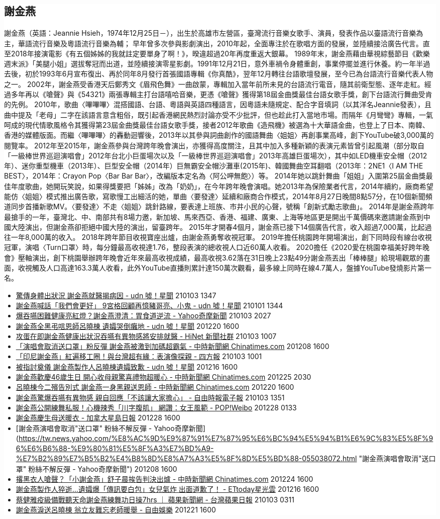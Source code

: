 ## 謝金燕

謝金燕（英語：Jeannie Hsieh，1974年12月25日－），出生於高雄市左營區，臺灣流行音樂女歌手、演員，發表作品以臺語流行音樂為主，華語流行音樂及粵語流行音樂為輔； 早年曾多次參與影劇演出，2010年起，全面專注於在歌唱方面的發展，並陸續接洽廣告代言。直至2018年接演電影《有五個姊姊的我就註定要單身了啊！》，暌違超過20年再度重返大銀幕。
1989年末，謝金燕藉由華視綜藝節目《歡樂週末派》「美腿小姐」選拔奪冠而出道，並陸續接演零星影劇。1991年12月21日，意外車禍令身體重創，事業停擺並進行休養。約一年半過去後，初於1993年6月宣布復出、再於同年8月發行首張國語專輯《你真酷》，翌年12月轉往台語歌壇發展，至今已為台語流行音樂代表人物之一。
2002年，謝金燕受香港天后鄭秀文《眉飛色舞》一曲啟蒙，專輯加入當年前所未見的台語流行電音，隨其前衛型態、逐年走紅。經過多年再以《嗆聲》與《54321》兩張專輯主打台語嘻哈音樂，更憑《嗆聲》獲得第18屆金曲獎最佳台語女歌手獎，創下台語流行舞曲受肯的先例。
2010年，歌曲〈嗶嗶嗶〉混搭國語、台語、粵語與英語四種語言，因粵語未隨規定、配合字音填詞（以其洋名Jeannie發表），且曲中提及「老母」二字在該語言意含粗俗，既引起香港網民熱烈討論亦受不少批評，但也趁此打入當地市場。而隔年《月彎彎》專輯，一氣呵成的現代情歌風格令其獲得第23屆金曲獎最佳台語女歌手獎，接者2012年歌曲《造飛機》被選為十大華語金曲，也登上了日本、南韓、香港的媒體版面。而繼〈嗶嗶嗶〉的轟動迴響後，2013年以其參與詞曲創作的國語舞曲〈姐姐〉再創事業高峰，創下YouTube破3,000萬的閱覽率。
2012年至2015年，謝金燕參與台灣跨年晚會演出，亦獲得高度關注，且其中加入多種新穎的表演元素皆曾引起風潮（部分取自「一級棒世界巡迴演唱會」2012年台北小巨蛋場次以及「一級棒世界巡迴演唱會」2013年高雄巨蛋場次），其中如LED機車安全帽（2012年）、迷你重型機車（2013年）、巨型安全帽（2014年）巨無霸安全帽沙灘車(2015年)、韓國舞曲空耳翻唱（2013年：2NE1〈I AM THE BEST〉，2014年：Crayon Pop〈Bar Bar Bar〉，改編版本定名為〈阿公呷無飽〉）等。
2014年她以跳針舞曲「姐姐」入圍第25屆金曲獎最佳年度歌曲，她開玩笑說，如果得獎要把「姊姊」改為「奶奶」，在今年跨年晚會演唱。她2013年為保險業者代言，2014年續約，廠商希望能仿〈姐姐〉模式推出廣告歌，寫歌慢工出細活的她，單曲〈要發達〉延續和廠商合作模式，2014年8月27日晚間8點57分，在10個新聞頻道同步首播新歌MV。〈要發達〉不走〈姐姐〉跳針路線，要表達上班族、市井小民的心聲，號稱「創新式勵志歌曲」。
2014年是謝金燕跨年最搶手的一年，臺灣北、中、南部共有8場力邀，新加坡、馬來西亞、香港、福建、廣東、上海等地區更是開出千萬價碼來邀請謝金燕到中國大陸演出，但謝金燕卻拒絕中國大陸的演出，留臺跨年。
2015年才開春4個月，謝金燕已接下14個廣告代言，收入超過7,000萬，比起過往一年8,000萬的收入。
2018年跨年節目收視寶座出爐，由謝金燕勇奪收視冠軍。
2019年擔任桃園跨年開場演出，創下同時段有線台收視冠軍，演唱〈Turn口罩〉時，每分鐘最高收視達1.76，整段表演的總收視人口近60萬人收看。
2020擔任《2020愛在桃園幸福美好跨年晚會》壓軸演出，創下桃園舉辦跨年晚會近年來最高收視成績，最高收視3.62落在31日晚上23點49分謝金燕丟出「棒棒腿」給現場觀眾的畫面，收視觸及人口高達163.3萬人收看，此外YouTube直播則累計達150萬次觀看，最多線上同時在線4.7萬人，盤據YouTube發燒影片第一名。


- [驚傳身體出狀況 謝金燕就醫揭病因 - udn 噓！星聞](https://stars.udn.com/star/story/10092/5143307 "驚傳身體出狀況 謝金燕就醫揭病因 - udn 噓！星聞") 210103 1347
- [謝金燕喊話「我們會更好」 9宮格回顧再憶豬哥亮、小鬼 - udn 噓！星聞](https://stars.udn.com/star/story/10089/5139203 "謝金燕喊話「我們會更好」 9宮格回顧再憶豬哥亮、小鬼 - udn 噓！星聞") 210101 1344
- [爆吞嚥困難健康亮紅燈？謝金燕澄清：胃食道逆流 - Yahoo奇摩新聞](https://tw.news.yahoo.com/%E7%88%86%E5%90%9E%E5%9A%A5%E5%9B%B0%E9%9B%A3%E5%81%A5%E5%BA%B7%E4%BA%AE%E7%B4%85%E7%87%88-%E8%AC%9D%E9%87%91%E7%87%95%E6%BE%84%E6%B8%85-%E8%83%83%E9%A3%9F%E9%81%93%E9%80%86%E6%B5%81-102502274.html "爆吞嚥困難健康亮紅燈？謝金燕澄清：胃食道逆流 - Yahoo奇摩新聞") 210103 2027
- [謝金燕全黑弔唁恩師呂曉棟 遺孀哭倒癱地 - udn 噓！星聞](https://stars.udn.com/star/story/10092/5107298 "謝金燕全黑弔唁恩師呂曉棟 遺孀哭倒癱地 - udn 噓！星聞") 201220 1600
- [攻蛋在即謝金燕健康出狀況吞嚥有異物感將安排就醫 - HiNet 新聞社群](https://times.hinet.net/news/23177275 "攻蛋在即謝金燕健康出狀況吞嚥有異物感將安排就醫 - HiNet 新聞社群") 210103 1007
- [「演唱會取消送口罩」粉反彈 謝金燕被激到加碼超霸氣 - 中時新聞網 Chinatimes.com](https://www.chinatimes.com/realtimenews/20201208005929-260404 "「演唱會取消送口罩」粉反彈 謝金燕被激到加碼超霸氣 - 中時新聞網 Chinatimes.com") 201208 1600
- [「印尼謝金燕」紅遍移工圈！與台灣超有緣：表演像探親 - 四方報](https://4wayvoice.nownews.com/news/20210103/634269/ "「印尼謝金燕」紅遍移工圈！與台灣超有緣：表演像探親 - 四方報") 210103 1001
- [被指討奠儀 謝金燕製作人呂曉棟遺孀致歉 - udn 噓！星聞](https://stars.udn.com/star/story/10088/5096999 "被指討奠儀 謝金燕製作人呂曉棟遺孀致歉 - udn 噓！星聞") 201216 1600
- [謝金燕歡慶46歲生日 開心收母親驚喜禮物超暖心 - 中時新聞網 Chinatimes.com](https://www.chinatimes.com/realtimenews/20201225005402-260404 "謝金燕歡慶46歲生日 開心收母親驚喜禮物超暖心 - 中時新聞網 Chinatimes.com") 201225 2030
- [呂曉棟今二殯告別式 謝金燕一身黑親送恩師 - 中時新聞網 Chinatimes.com](https://www.chinatimes.com/realtimenews/20201220002487-260404 "呂曉棟今二殯告別式 謝金燕一身黑親送恩師 - 中時新聞網 Chinatimes.com") 201220 1600
- [謝金燕驚爆吞嚥有異物感 親自回應「不該讓大家擔心」 - 自由時報電子報](https://news.ltn.com.tw/news/entertainment/breakingnews/3399991 "謝金燕驚爆吞嚥有異物感 親自回應「不該讓大家擔心」 - 自由時報電子報") 210103 1351
- [謝金燕公開練舞私服！心機辣秀「川字腹肌」 網讚：女王風範 - POP!Weibo](https://ipop.sina.com.tw/posts/516570 "謝金燕公開練舞私服！心機辣秀「川字腹肌」 網讚：女王風範 - POP!Weibo") 201228 0133
- [謝金燕慶生母送暖衣 - 加拿大星島日報](https://www.singtao.ca/4686858/2020-12-28/post-%E8%AC%9D%E9%87%91%E7%87%95%E6%85%B6%E7%94%9F-%E6%AF%8D%E9%80%81%E6%9A%96%E8%A1%A3/ "謝金燕慶生母送暖衣 - 加拿大星島日報") 201228 1600
- [謝金燕演唱會取消"送口罩" 粉絲不解反彈 - Yahoo奇摩新聞](https://tw.news.yahoo.com/%E8%AC%9D%E9%87%91%E7%87%95%E6%BC%94%E5%94%B1%E6%9C%83%E5%8F%96%E6%B6%88-%E9%80%81%E5%8F%A3%E7%BD%A9-%E7%B2%89%E7%B5%B2%E4%B8%8D%E8%A7%A3%E5%8F%8D%E5%BD%88-055038072.html "謝金燕演唱會取消"送口罩" 粉絲不解反彈 - Yahoo奇摩新聞") 201208 1600
- [撂黑衣人嗆聲？「小謝金燕」舒子晨挨告判決出爐 - 中時新聞網 Chinatimes.com](https://www.chinatimes.com/realtimenews/20201224002381-260404 "撂黑衣人嗆聲？「小謝金燕」舒子晨挨告判決出爐 - 中時新聞網 Chinatimes.com") 201224 1600
- [謝金燕製作人猝逝...遺孀爆「傳訊要白包」女兒氣炸 出面道歉了！ - ETtoday星光雲](https://star.ettoday.net/news/1877593 "謝金燕製作人猝逝...遺孀爆「傳訊要白包」女兒氣炸 出面道歉了！ - ETtoday星光雲") 201216 1600
- [蔡健雅疫級備戰聽天命謝金燕練舞功日操7hrs ｜ 蘋果新聞網 - 台灣蘋果日報](https://tw.appledaily.com/entertainment/20210103/AUMC5SJFFNAXZIEAIMIKMUMH2Q/ "蔡健雅疫級備戰聽天命謝金燕練舞功日操7hrs ｜ 蘋果新聞網 - 台灣蘋果日報") 210103 0311
- [謝金燕淚送呂曉棟 翁立友難忘老師暖舉 - 自由娛樂](https://ent.ltn.com.tw/news/paper/1420242 "謝金燕淚送呂曉棟 翁立友難忘老師暖舉 - 自由娛樂") 201221 1600